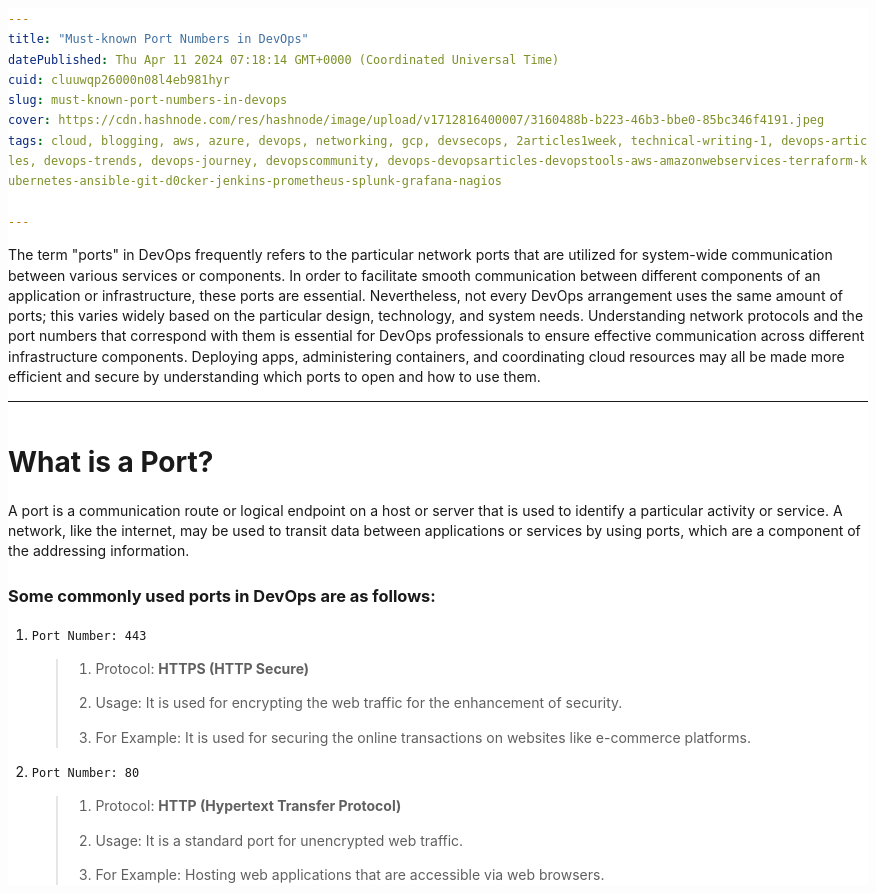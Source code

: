 ```yaml
---
title: "Must-known Port Numbers in DevOps"
datePublished: Thu Apr 11 2024 07:18:14 GMT+0000 (Coordinated Universal Time)
cuid: cluuwqp26000n08l4eb981hyr
slug: must-known-port-numbers-in-devops
cover: https://cdn.hashnode.com/res/hashnode/image/upload/v1712816400007/3160488b-b223-46b3-bbe0-85bc346f4191.jpeg
tags: cloud, blogging, aws, azure, devops, networking, gcp, devsecops, 2articles1week, technical-writing-1, devops-articles, devops-trends, devops-journey, devopscommunity, devops-devopsarticles-devopstools-aws-amazonwebservices-terraform-kubernetes-ansible-git-d0cker-jenkins-prometheus-splunk-grafana-nagios

---
```


The term "ports" in DevOps frequently refers to the particular network ports that are utilized for system-wide communication between various services or components. In order to facilitate smooth communication between different components of an application or infrastructure, these ports are essential. Nevertheless, not every DevOps arrangement uses the same amount of ports; this varies widely based on the particular design, technology, and system needs. Understanding network protocols and the port numbers that correspond with them is essential for DevOps professionals to ensure effective communication across different infrastructure components. Deploying apps, administering containers, and coordinating cloud resources may all be made more efficient and secure by understanding which ports to open and how to use them.

---

# What is a Port?

A port is a communication route or logical endpoint on a host or server that is used to identify a particular activity or service. A network, like the internet, may be used to transit data between applications or services by using ports, which are a component of the addressing information.  

### Some commonly used ports in DevOps are as follows:

1. `Port Number: 443`
    
    > 1. Protocol: **HTTPS (HTTP Secure)**
    >     
    > 
    > 2. Usage: It is used for encrypting the web traffic for the enhancement of security.
    >     
    > 3. For Example: It is used for securing the online transactions on websites like e-commerce platforms.
    >     
    
2. `Port Number: 80`
    
    > 1. Protocol: **HTTP (Hypertext Transfer Protocol)**
    >     
    > 
    > 2. Usage: It is a standard port for unencrypted web traffic.
    >     
    > 
    > 3. For Example: Hosting web applications that are accessible via web browsers.
    >     
    